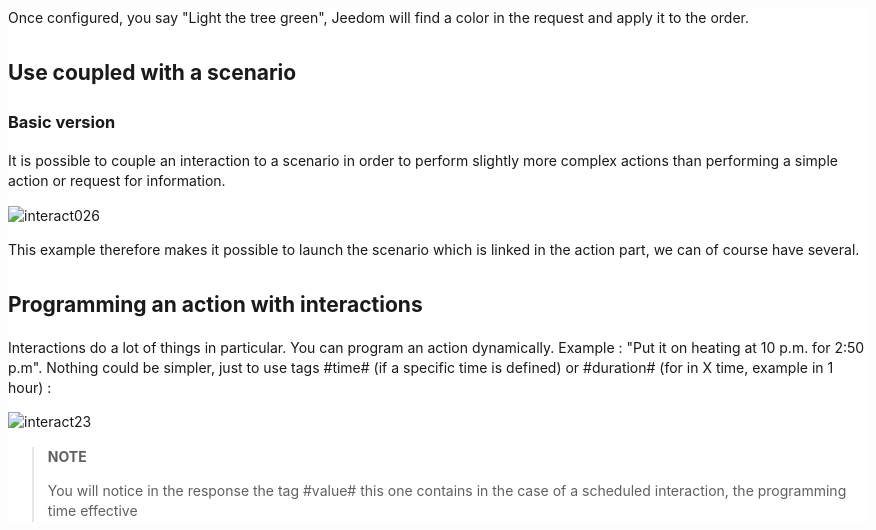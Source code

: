 Once configured, you say &quot;Light the tree green&quot;, Jeedom will
find a color in the request and apply it to the order.

Use coupled with a scenario 
---------------------------------

### Basic version 

It is possible to couple an interaction to a scenario in order to
perform slightly more complex actions than performing a simple
action or request for information.

![interact026](../images/interact026.png)

This example therefore makes it possible to launch the scenario which is linked in the
action part, we can of course have several.

Programming an action with interactions 
------------------------------------------------

Interactions do a lot of things in particular.
You can program an action dynamically. Example : "Put it on
heating at 10 p.m. for 2:50 p.m". Nothing could be simpler, just
to use tags \#time\# (if a specific time is defined) or
\#duration\# (for in X time, example in 1 hour) :

![interact23](../images/interact23.JPG)

> **NOTE**
>
> You will notice in the response the tag \#value\# this one contains
> in the case of a scheduled interaction, the programming time
> effective
